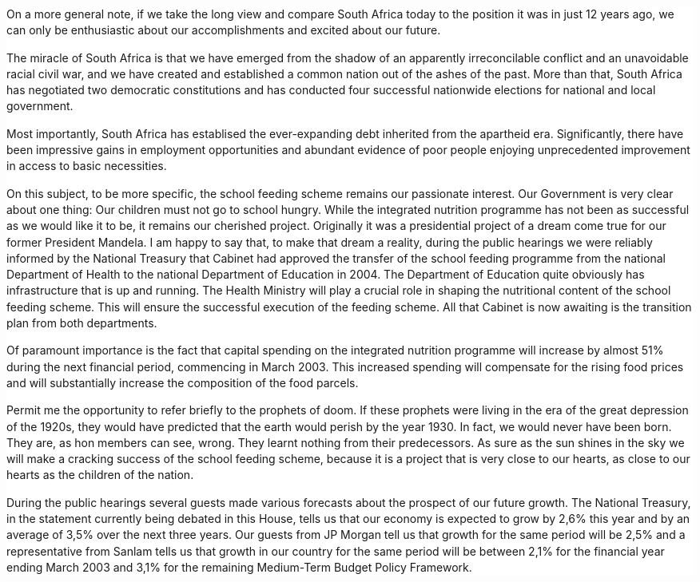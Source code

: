 On a more general note, if we take the long view and  compare  South  Africa
today to the position  it  was  in  just  12  years  ago,  we  can  only  be
enthusiastic about our accomplishments and excited about our future.

The miracle of South Africa is that we have emerged from the  shadow  of  an
apparently irreconcilable conflict and an unavoidable racial civil war,  and
we have created and established a common nation out  of  the  ashes  of  the
past.  More  than  that,  South  Africa  has   negotiated   two   democratic
constitutions and has conducted four  successful  nationwide  elections  for
national and local government.

Most importantly,  South  Africa  has  establised  the  ever-expanding  debt
inherited from the apartheid era. Significantly, there have been  impressive
gains in employment opportunities  and  abundant  evidence  of  poor  people
enjoying unprecedented improvement in access to basic necessities.

On this subject, to be more specific, the school feeding scheme remains  our
passionate interest. Our Government is  very  clear  about  one  thing:  Our
children must not go  to  school  hungry.  While  the  integrated  nutrition
programme has not been as successful as we would like it to be,  it  remains
our cherished project. Originally it was a presidential project of  a  dream
come true for our former President Mandela. I am happy to say that, to  make
that dream a reality, during the public hearings we were  reliably  informed
by the National Treasury that Cabinet  had  approved  the  transfer  of  the
school feeding programme from the  national  Department  of  Health  to  the
national Department of Education in 2004. The Department of Education  quite
obviously has infrastructure that is up and  running.  The  Health  Ministry
will play a crucial role in shaping the nutritional content  of  the  school
feeding scheme. This will ensure the successful  execution  of  the  feeding
scheme. All that Cabinet is now awaiting is the transition  plan  from  both
departments.

Of paramount importance is the fact that capital spending on the  integrated
nutrition programme will increase by almost 51% during  the  next  financial
period, commencing in March 2003. This increased  spending  will  compensate
for the rising food prices and will substantially increase  the  composition
of the food parcels.

Permit me the opportunity to refer briefly  to  the  prophets  of  doom.  If
these prophets were living in the era of the great depression of the  1920s,
they would have predicted that the earth would perish by the year  1930.  In
fact, we would never have been born. They  are,  as  hon  members  can  see,
wrong. They learnt nothing from their  predecessors.  As  sure  as  the  sun
shines in the sky we will make a cracking  success  of  the  school  feeding
scheme, because it is a project that is very close to our hearts,  as  close
to our hearts as the children of the nation.

During the public hearings several guests made various forecasts  about  the
prospect of our future growth.  The  National  Treasury,  in  the  statement
currently being debated  in  this  House,  tells  us  that  our  economy  is
expected to grow by 2,6% this year and by an average of 3,5% over  the  next
three years. Our guests from JP Morgan tell us  that  growth  for  the  same
period will be 2,5% and a representative from Sanlam tells  us  that  growth
in our country for the same period will be between 2,1%  for  the  financial
year ending March 2003 and 3,1% for the remaining Medium-Term Budget  Policy
Framework.
